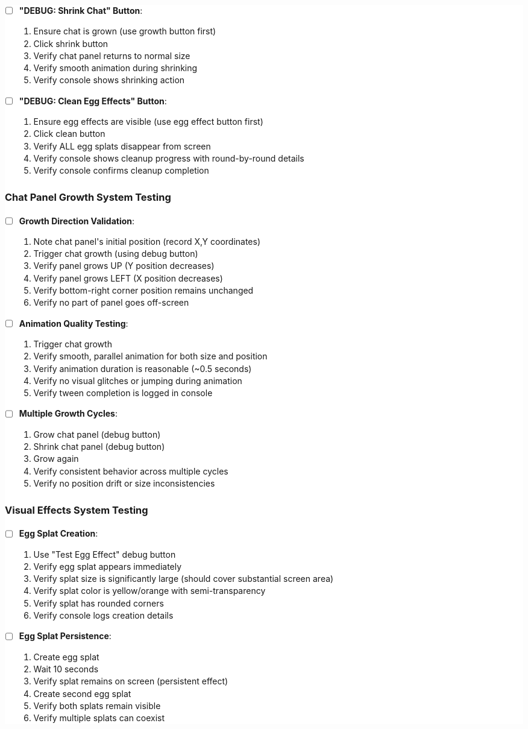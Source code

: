 - [ ] **"DEBUG: Shrink Chat" Button**:
  1. Ensure chat is grown (use growth button first)
  2. Click shrink button
  3. Verify chat panel returns to normal size
  4. Verify smooth animation during shrinking
  5. Verify console shows shrinking action

- [ ] **"DEBUG: Clean Egg Effects" Button**:
  1. Ensure egg effects are visible (use egg effect button first)
  2. Click clean button
  3. Verify ALL egg splats disappear from screen
  4. Verify console shows cleanup progress with round-by-round details
  5. Verify console confirms cleanup completion

### Chat Panel Growth System Testing
- [ ] **Growth Direction Validation**:
  1. Note chat panel's initial position (record X,Y coordinates)
  2. Trigger chat growth (using debug button)
  3. Verify panel grows UP (Y position decreases)
  4. Verify panel grows LEFT (X position decreases)
  5. Verify bottom-right corner position remains unchanged
  6. Verify no part of panel goes off-screen

- [ ] **Animation Quality Testing**:
  1. Trigger chat growth
  2. Verify smooth, parallel animation for both size and position
  3. Verify animation duration is reasonable (~0.5 seconds)
  4. Verify no visual glitches or jumping during animation
  5. Verify tween completion is logged in console

- [ ] **Multiple Growth Cycles**:
  1. Grow chat panel (debug button)
  2. Shrink chat panel (debug button)
  3. Grow again
  4. Verify consistent behavior across multiple cycles
  5. Verify no position drift or size inconsistencies

### Visual Effects System Testing
- [ ] **Egg Splat Creation**:
  1. Use "Test Egg Effect" debug button
  2. Verify egg splat appears immediately
  3. Verify splat size is significantly large (should cover substantial screen area)
  4. Verify splat color is yellow/orange with semi-transparency
  5. Verify splat has rounded corners
  6. Verify console logs creation details

- [ ] **Egg Splat Persistence**:
  1. Create egg splat
  2. Wait 10 seconds
  3. Verify splat remains on screen (persistent effect)
  4. Create second egg splat
  5. Verify both splats remain visible
  6. Verify multiple splats can coexist
